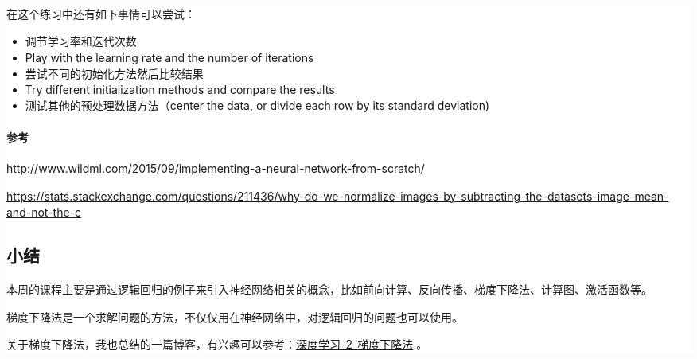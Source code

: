 在这个练习中还有如下事情可以尝试：

- 调节学习率和迭代次数
- Play with the learning rate and the number of iterations
- 尝试不同的初始化方法然后比较结果
- Try different initialization methods and compare the results
- 测试其他的预处理数据方法（center the data, or divide each row by its standard deviation)

#### 参考

http://www.wildml.com/2015/09/implementing-a-neural-network-from-scratch/

https://stats.stackexchange.com/questions/211436/why-do-we-normalize-images-by-subtracting-the-datasets-image-mean-and-not-the-c

## 小结

本周的课程主要是通过逻辑回归的例子来引入神经网络相关的概念，比如前向计算、反向传播、梯度下降法、计算图、激活函数等。

梯度下降法是一个求解问题的方法，不仅仅用在神经网络中，对逻辑回归的问题也可以使用。

关于梯度下降法，我也总结的一篇博客，有兴趣可以参考：[深度学习_2_梯度下降法](https://vernlium.github.io/2018/04/18/%E6%B7%B1%E5%BA%A6%E5%AD%A6%E4%B9%A0_2_%E6%A2%AF%E5%BA%A6%E4%B8%8B%E9%99%8D%E6%B3%95/) 。